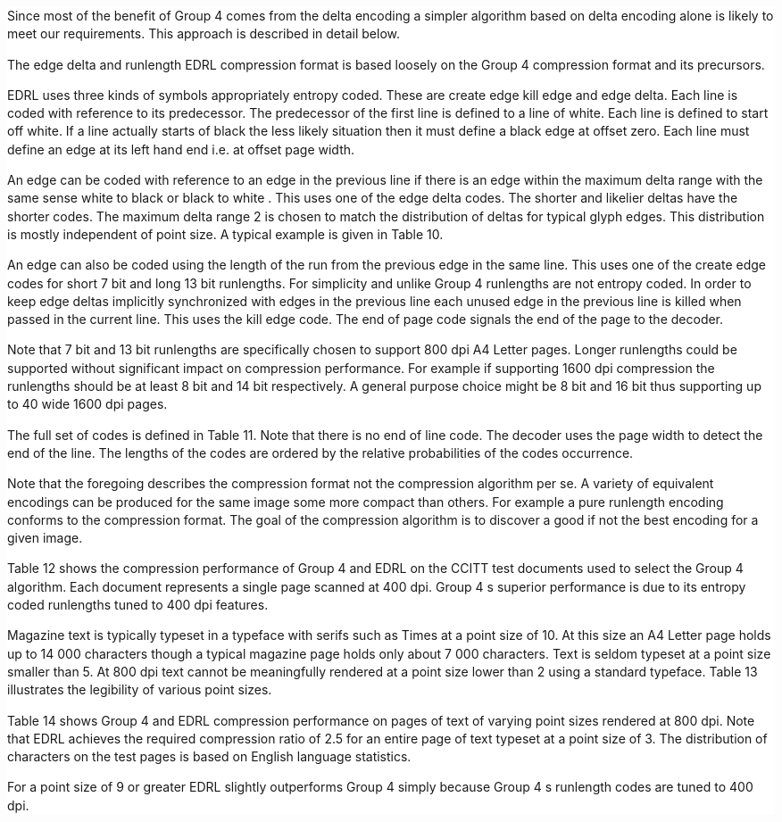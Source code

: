 Since most of the benefit of Group 4 comes from the delta encoding a simpler algorithm based on delta encoding alone is likely to meet our requirements. This approach is described in detail below.

The edge delta and runlength EDRL compression format is based loosely on the Group 4 compression format and its precursors.

EDRL uses three kinds of symbols appropriately entropy coded. These are create edge kill edge and edge delta. Each line is coded with reference to its predecessor. The predecessor of the first line is defined to a line of white. Each line is defined to start off white. If a line actually starts of black the less likely situation then it must define a black edge at offset zero. Each line must define an edge at its left hand end i.e. at offset page width.

An edge can be coded with reference to an edge in the previous line if there is an edge within the maximum delta range with the same sense white to black or black to white . This uses one of the edge delta codes. The shorter and likelier deltas have the shorter codes. The maximum delta range 2 is chosen to match the distribution of deltas for typical glyph edges. This distribution is mostly independent of point size. A typical example is given in Table 10.

An edge can also be coded using the length of the run from the previous edge in the same line. This uses one of the create edge codes for short 7 bit and long 13 bit runlengths. For simplicity and unlike Group 4 runlengths are not entropy coded. In order to keep edge deltas implicitly synchronized with edges in the previous line each unused edge in the previous line is killed when passed in the current line. This uses the kill edge code. The end of page code signals the end of the page to the decoder.

Note that 7 bit and 13 bit runlengths are specifically chosen to support 800 dpi A4 Letter pages. Longer runlengths could be supported without significant impact on compression performance. For example if supporting 1600 dpi compression the runlengths should be at least 8 bit and 14 bit respectively. A general purpose choice might be 8 bit and 16 bit thus supporting up to 40 wide 1600 dpi pages.

The full set of codes is defined in Table 11. Note that there is no end of line code. The decoder uses the page width to detect the end of the line. The lengths of the codes are ordered by the relative probabilities of the codes occurrence.

Note that the foregoing describes the compression format not the compression algorithm per se. A variety of equivalent encodings can be produced for the same image some more compact than others. For example a pure runlength encoding conforms to the compression format. The goal of the compression algorithm is to discover a good if not the best encoding for a given image.

Table 12 shows the compression performance of Group 4 and EDRL on the CCITT test documents used to select the Group 4 algorithm. Each document represents a single page scanned at 400 dpi. Group 4 s superior performance is due to its entropy coded runlengths tuned to 400 dpi features.

Magazine text is typically typeset in a typeface with serifs such as Times at a point size of 10. At this size an A4 Letter page holds up to 14 000 characters though a typical magazine page holds only about 7 000 characters. Text is seldom typeset at a point size smaller than 5. At 800 dpi text cannot be meaningfully rendered at a point size lower than 2 using a standard typeface. Table 13 illustrates the legibility of various point sizes.

Table 14 shows Group 4 and EDRL compression performance on pages of text of varying point sizes rendered at 800 dpi. Note that EDRL achieves the required compression ratio of 2.5 for an entire page of text typeset at a point size of 3. The distribution of characters on the test pages is based on English language statistics.

For a point size of 9 or greater EDRL slightly outperforms Group 4 simply because Group 4 s runlength codes are tuned to 400 dpi.

